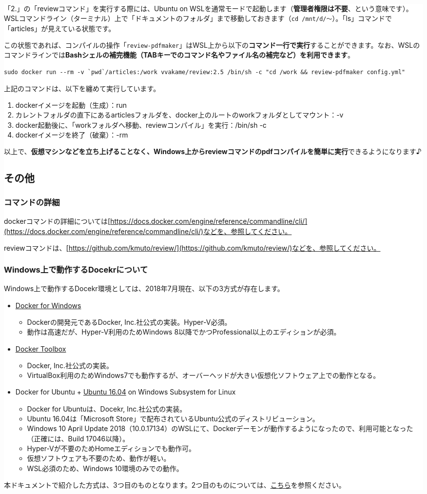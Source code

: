 「2.」の「reviewコマンド」を実行する際には、Ubuntu on WSLを通常モードで起動します（**管理者権限は不要**、という意味です）。WSLコマンドライン（ターミナル）上で「ドキュメントのフォルダ」まで移動しておきます（`cd /mnt/d/～`）。「ls」コマンドで「articles」が見えている状態です。

この状態であれば、コンパイルの操作「`review-pdfmaker`」はWSL上から以下の**コマンド一行で実行**することができます。なお、WSLのコマンドラインでは**Bashシェルの補完機能（TABキーでのコマンド名やファイル名の補完など）を利用できます**。

```
sudo docker run --rm -v `pwd`/articles:/work vvakame/review:2.5 /bin/sh -c "cd /work && review-pdfmaker config.yml"
```

上記のコマンドは、以下を纏めて実行しています。

1. dockerイメージを起動（生成）：run
2. カレントフォルダの直下にあるarticlesフォルダを、docker上のルートのworkフォルダとしてマウント：-v
3. docker起動後に、「workフォルダへ移動、reviewコンパイル」を実行：/bin/sh -c
4. dockerイメージを終了（破棄）：-rm


以上で、**仮想マシンなどを立ち上げることなく、Windows上からreviewコマンドのpdfコンパイルを簡単に実行**できるようになります♪



## その他

### コマンドの詳細

dockerコマンドの詳細については[https://docs.docker.com/engine/reference/commandline/cli/](https://docs.docker.com/engine/reference/commandline/cli/)などを、参照してください。

reviewコマンドは、[https://github.com/kmuto/review/](https://github.com/kmuto/review/)などを、参照してください。

### Windows上で動作するDocekrについて

Windows上で動作するDocekr環境としては、2018年7月現在、以下の3方式が存在します。

* [Docker for Windows](https://docker.com/docker-windows)
  * Dockerの開発元であるDocker, Inc.社公式の実装。Hyper-V必須。
  * 動作は高速だが、Hyper-V利用のためWindows 8以降でかつProfessional以上のエディションが必須。

* [Docker Toolbox](https://docker.com/products/docker-toolbox)
  * Docker, Inc.社公式の実装。
  * VirtualBox利用のためWindows7でも動作するが、オーバーヘッドが大きい仮想化ソフトウェア上での動作となる。

* Docker for Ubuntu + [Ubuntu 16.04](https://www.microsoft.com/ja-jp/p/ubuntu-1604/9pjn388hp8c9) on Windows Subsystem for Linux
  * Docker for Ubuntuは、Docekr, Inc.社公式の実装。
  * Ubuntu 16.04は「Microsoft Store」で配布されているUbuntu公式のディストリビューション。
  * Windows 10 April Update 2018（10.0.17134）のWSLにて、Dockerデーモンが動作するようになったので、利用可能となった（正確には、Build 17046以降）。
  * Hyper-Vが不要のためHomeエディションでも動作可。
  * 仮想ソフトウェアも不要のため、動作が軽い。
  * WSL必須のため、Windows 10環境のみでの動作。

本ドキュメントで紹介した方式は、3つ目のものとなります。2つ目のものについては、[こちら](windows-review.md)を参照ください。

